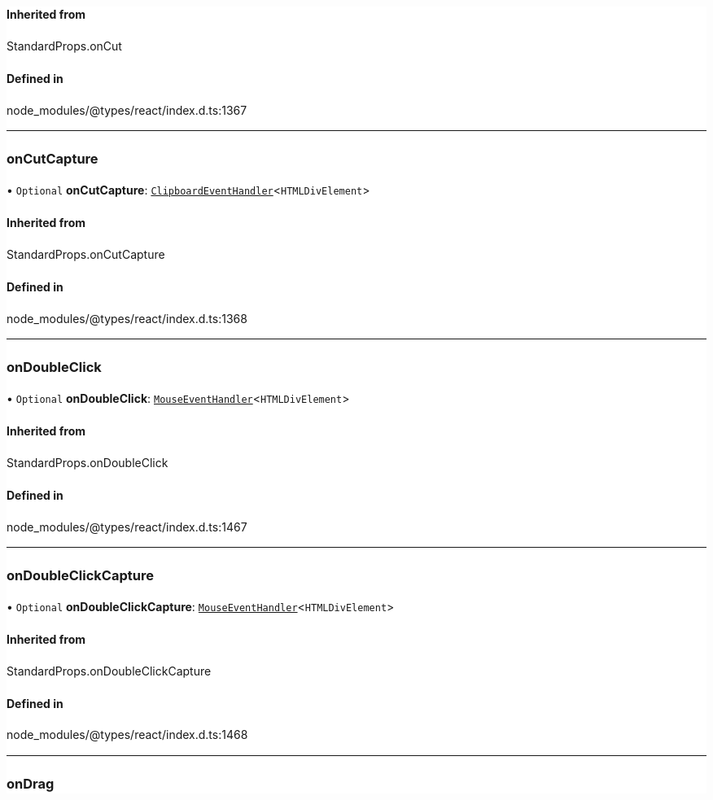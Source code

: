 #### Inherited from

StandardProps.onCut

#### Defined in

node_modules/@types/react/index.d.ts:1367

___

### onCutCapture

• `Optional` **onCutCapture**: [`ClipboardEventHandler`](../modules/components_Container._internal_.md#clipboardeventhandler)<`HTMLDivElement`\>

#### Inherited from

StandardProps.onCutCapture

#### Defined in

node_modules/@types/react/index.d.ts:1368

___

### onDoubleClick

• `Optional` **onDoubleClick**: [`MouseEventHandler`](../modules/components_Container._internal_.md#mouseeventhandler)<`HTMLDivElement`\>

#### Inherited from

StandardProps.onDoubleClick

#### Defined in

node_modules/@types/react/index.d.ts:1467

___

### onDoubleClickCapture

• `Optional` **onDoubleClickCapture**: [`MouseEventHandler`](../modules/components_Container._internal_.md#mouseeventhandler)<`HTMLDivElement`\>

#### Inherited from

StandardProps.onDoubleClickCapture

#### Defined in

node_modules/@types/react/index.d.ts:1468

___

### onDrag
